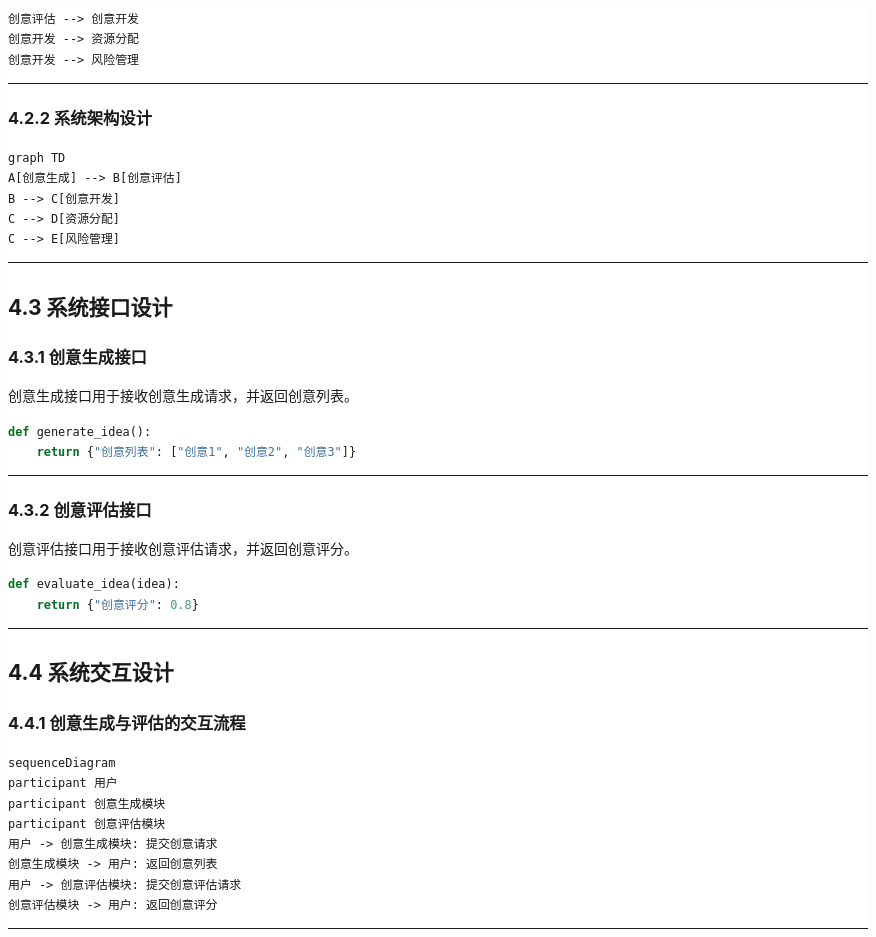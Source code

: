 ```mermaid
创意评估 --> 创意开发
创意开发 --> 资源分配
创意开发 --> 风险管理
```

---

### 4.2.2 系统架构设计

```mermaid
graph TD
A[创意生成] --> B[创意评估]
B --> C[创意开发]
C --> D[资源分配]
C --> E[风险管理]
```

---

## 4.3 系统接口设计

### 4.3.1 创意生成接口

创意生成接口用于接收创意生成请求，并返回创意列表。

```python
def generate_idea():
    return {"创意列表": ["创意1", "创意2", "创意3"]}
```

---

### 4.3.2 创意评估接口

创意评估接口用于接收创意评估请求，并返回创意评分。

```python
def evaluate_idea(idea):
    return {"创意评分": 0.8}
```

---

## 4.4 系统交互设计

### 4.4.1 创意生成与评估的交互流程

```mermaid
sequenceDiagram
participant 用户
participant 创意生成模块
participant 创意评估模块
用户 -> 创意生成模块: 提交创意请求
创意生成模块 -> 用户: 返回创意列表
用户 -> 创意评估模块: 提交创意评估请求
创意评估模块 -> 用户: 返回创意评分
```

---
